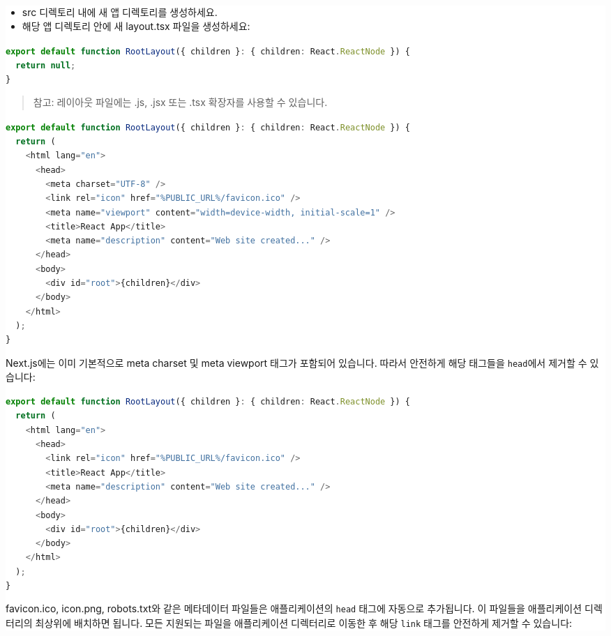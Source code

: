 - src 디렉토리 내에 새 앱 디렉토리를 생성하세요.
- 해당 앱 디렉토리 안에 새 layout.tsx 파일을 생성하세요:

```typescript
export default function RootLayout({ children }: { children: React.ReactNode }) {
  return null;
}
```

> 참고: 레이아웃 파일에는 .js, .jsx 또는 .tsx 확장자를 사용할 수 있습니다.

<div class="content-ad"></div>

```typescript
export default function RootLayout({ children }: { children: React.ReactNode }) {
  return (
    <html lang="en">
      <head>
        <meta charset="UTF-8" />
        <link rel="icon" href="%PUBLIC_URL%/favicon.ico" />
        <meta name="viewport" content="width=device-width, initial-scale=1" />
        <title>React App</title>
        <meta name="description" content="Web site created..." />
      </head>
      <body>
        <div id="root">{children}</div>
      </body>
    </html>
  );
}
```

<div class="content-ad"></div>

Next.js에는 이미 기본적으로 meta charset 및 meta viewport 태그가 포함되어 있습니다. 따라서 안전하게 해당 태그들을 `head`에서 제거할 수 있습니다:

```typescript
export default function RootLayout({ children }: { children: React.ReactNode }) {
  return (
    <html lang="en">
      <head>
        <link rel="icon" href="%PUBLIC_URL%/favicon.ico" />
        <title>React App</title>
        <meta name="description" content="Web site created..." />
      </head>
      <body>
        <div id="root">{children}</div>
      </body>
    </html>
  );
}
```

favicon.ico, icon.png, robots.txt와 같은 메타데이터 파일들은 애플리케이션의 `head` 태그에 자동으로 추가됩니다. 이 파일들을 애플리케이션 디렉터리의 최상위에 배치하면 됩니다. 모든 지원되는 파일을 애플리케이션 디렉터리로 이동한 후 해당 `link` 태그를 안전하게 제거할 수 있습니다:
